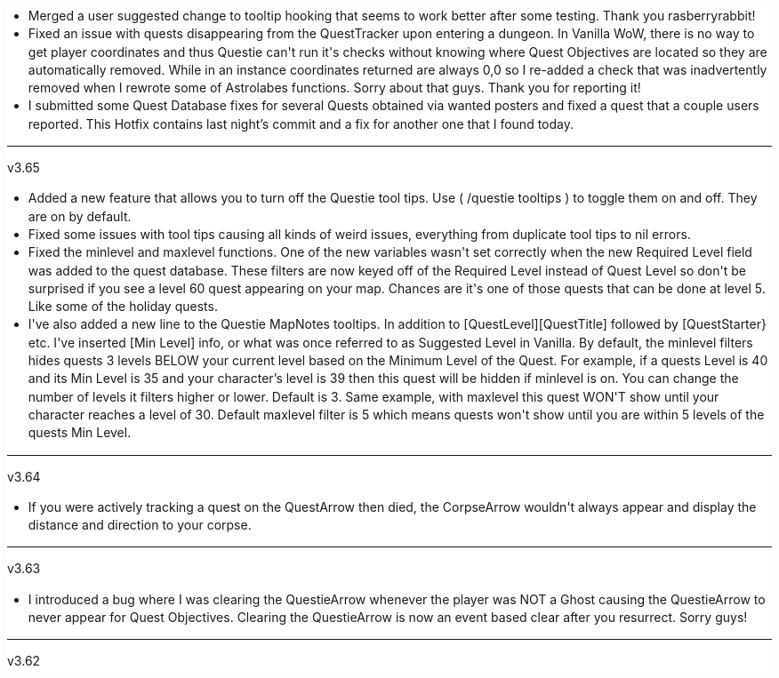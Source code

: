 * Merged a user suggested change to tooltip hooking that seems to work
better after some testing. Thank you rasberryrabbit!
* Fixed an issue with quests disappearing from the QuestTracker upon
entering a dungeon. In Vanilla WoW, there is no way to get player
coordinates and thus Questie can't run it's checks without knowing
where Quest Objectives are located so they are automatically removed.
While in an instance coordinates returned are always 0,0 so I re-added
a check that was inadvertently removed when I rewrote some of
Astrolabes functions. Sorry about that guys. Thank you for reporting
it!
* I submitted some Quest Database fixes for several Quests obtained
via wanted posters and fixed a quest that a couple users reported.
This Hotfix contains last night’s commit and a fix for another one
that I found today.
---------------------------------------------------------------------
v3.65

* Added a new feature that allows you to turn off the Questie tool
tips. Use ( /questie tooltips ) to toggle them on and off. They are on
by default.
* Fixed some issues with tool tips causing all kinds of weird issues,
everything from duplicate tool tips to nil errors.
* Fixed the minlevel and maxlevel functions. One of the new variables
wasn't set correctly when the new Required Level field was added to
the quest database. These filters are now keyed off of the Required
Level instead of Quest Level so don't be surprised if you see a level
60 quest appearing on your map. Chances are it's one of those quests
that can be done at level 5. Like some of the holiday quests.
* I've also added a new line to the Questie MapNotes tooltips. In
addition to [QuestLevel][QuestTitle] followed by [QuestStarter} etc.
I've inserted [Min Level] info, or what was once referred to as
Suggested Level in Vanilla. By default, the minlevel filters hides
quests 3 levels BELOW your current level based on the Minimum Level of
the Quest. For example, if a quests Level is 40 and its Min Level is
35 and your character’s level is 39 then this quest will be hidden if
minlevel is on. You can change the number of levels it filters higher
or lower. Default is 3. Same example, with maxlevel this quest WON'T
show until your character reaches a level of 30. Default maxlevel
filter is 5 which means quests won't show until you are within 5
levels of the quests Min Level.
---------------------------------------------------------------------
v3.64

* If you were actively tracking a quest on the QuestArrow then died,
the CorpseArrow wouldn't always appear and display the distance and
direction to your corpse.
---------------------------------------------------------------------
v3.63

* I introduced a bug where I was clearing the QuestieArrow whenever
the player was NOT a Ghost causing the QuestieArrow to never appear
for Quest Objectives. Clearing the QuestieArrow is now an event based
clear after you resurrect. Sorry guys!
---------------------------------------------------------------------
v3.62
